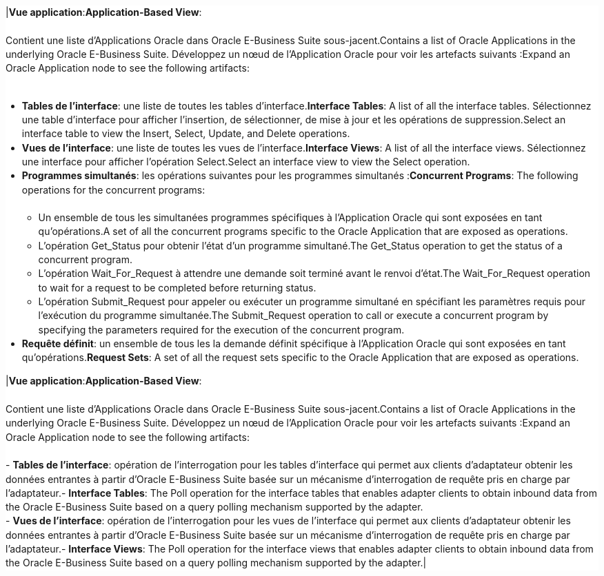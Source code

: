 |<span data-ttu-id="3cb7e-130">**Vue application**:</span><span class="sxs-lookup"><span data-stu-id="3cb7e-130">**Application-Based View**:</span></span><br /><br /> <span data-ttu-id="3cb7e-131">Contient une liste d’Applications Oracle dans Oracle E-Business Suite sous-jacent.</span><span class="sxs-lookup"><span data-stu-id="3cb7e-131">Contains a list of Oracle Applications in the underlying Oracle E-Business Suite.</span></span> <span data-ttu-id="3cb7e-132">Développez un nœud de l’Application Oracle pour voir les artefacts suivants :</span><span class="sxs-lookup"><span data-stu-id="3cb7e-132">Expand an Oracle Application node to see the following artifacts:</span></span><br /><br /> <ul><li><span data-ttu-id="3cb7e-133">**Tables de l’interface**: une liste de toutes les tables d’interface.</span><span class="sxs-lookup"><span data-stu-id="3cb7e-133">**Interface Tables**: A list of all the interface tables.</span></span> <span data-ttu-id="3cb7e-134">Sélectionnez une table d’interface pour afficher l’insertion, de sélectionner, de mise à jour et les opérations de suppression.</span><span class="sxs-lookup"><span data-stu-id="3cb7e-134">Select an interface table to view the Insert, Select, Update, and Delete operations.</span></span></li><li><span data-ttu-id="3cb7e-135">**Vues de l’interface**: une liste de toutes les vues de l’interface.</span><span class="sxs-lookup"><span data-stu-id="3cb7e-135">**Interface Views**: A list of all the interface views.</span></span> <span data-ttu-id="3cb7e-136">Sélectionnez une interface pour afficher l’opération Select.</span><span class="sxs-lookup"><span data-stu-id="3cb7e-136">Select an interface view to view the Select operation.</span></span></li><li><span data-ttu-id="3cb7e-137">**Programmes simultanés**: les opérations suivantes pour les programmes simultanés :</span><span class="sxs-lookup"><span data-stu-id="3cb7e-137">**Concurrent Programs**: The following operations for the concurrent programs:</span></span><br /><br /> <ul><li><span data-ttu-id="3cb7e-138">Un ensemble de tous les simultanées programmes spécifiques à l’Application Oracle qui sont exposées en tant qu’opérations.</span><span class="sxs-lookup"><span data-stu-id="3cb7e-138">A set of all the concurrent programs specific to the Oracle Application that are exposed as operations.</span></span></li><li><span data-ttu-id="3cb7e-139">L’opération Get_Status pour obtenir l’état d’un programme simultané.</span><span class="sxs-lookup"><span data-stu-id="3cb7e-139">The Get_Status operation to get the status of a concurrent program.</span></span></li><li><span data-ttu-id="3cb7e-140">L’opération Wait_For_Request à attendre une demande soit terminé avant le renvoi d’état.</span><span class="sxs-lookup"><span data-stu-id="3cb7e-140">The Wait_For_Request operation to wait for a request to be completed before returning status.</span></span></li><li><span data-ttu-id="3cb7e-141">L’opération Submit_Request pour appeler ou exécuter un programme simultané en spécifiant les paramètres requis pour l’exécution du programme simultanée.</span><span class="sxs-lookup"><span data-stu-id="3cb7e-141">The Submit_Request operation to call or execute a concurrent program by specifying the parameters required for the execution of the concurrent program.</span></span></li></ul></li><li><span data-ttu-id="3cb7e-142">**Requête définit**: un ensemble de tous les la demande définit spécifique à l’Application Oracle qui sont exposées en tant qu’opérations.</span><span class="sxs-lookup"><span data-stu-id="3cb7e-142">**Request Sets**: A set of all the request sets specific to the Oracle Application that are exposed as operations.</span></span></li></ul>|<span data-ttu-id="3cb7e-143">**Vue application**:</span><span class="sxs-lookup"><span data-stu-id="3cb7e-143">**Application-Based View**:</span></span><br /><br /> <span data-ttu-id="3cb7e-144">Contient une liste d’Applications Oracle dans Oracle E-Business Suite sous-jacent.</span><span class="sxs-lookup"><span data-stu-id="3cb7e-144">Contains a list of Oracle Applications in the underlying Oracle E-Business Suite.</span></span> <span data-ttu-id="3cb7e-145">Développez un nœud de l’Application Oracle pour voir les artefacts suivants :</span><span class="sxs-lookup"><span data-stu-id="3cb7e-145">Expand an Oracle Application node to see the following artifacts:</span></span><br /><br /> <span data-ttu-id="3cb7e-146">-   **Tables de l’interface**: opération de l’interrogation pour les tables d’interface qui permet aux clients d’adaptateur obtenir les données entrantes à partir d’Oracle E-Business Suite basée sur un mécanisme d’interrogation de requête pris en charge par l’adaptateur.</span><span class="sxs-lookup"><span data-stu-id="3cb7e-146">-   **Interface Tables**: The Poll operation for the interface tables that enables adapter clients to obtain inbound data from the Oracle E-Business Suite based on a query polling mechanism supported by the adapter.</span></span><br /><span data-ttu-id="3cb7e-147">-   **Vues de l’interface**: opération de l’interrogation pour les vues de l’interface qui permet aux clients d’adaptateur obtenir les données entrantes à partir d’Oracle E-Business Suite basée sur un mécanisme d’interrogation de requête pris en charge par l’adaptateur.</span><span class="sxs-lookup"><span data-stu-id="3cb7e-147">-   **Interface Views**: The Poll operation for the interface views that enables adapter clients to obtain inbound data from the Oracle E-Business Suite based on a query polling mechanism supported by the adapter.</span></span>|  